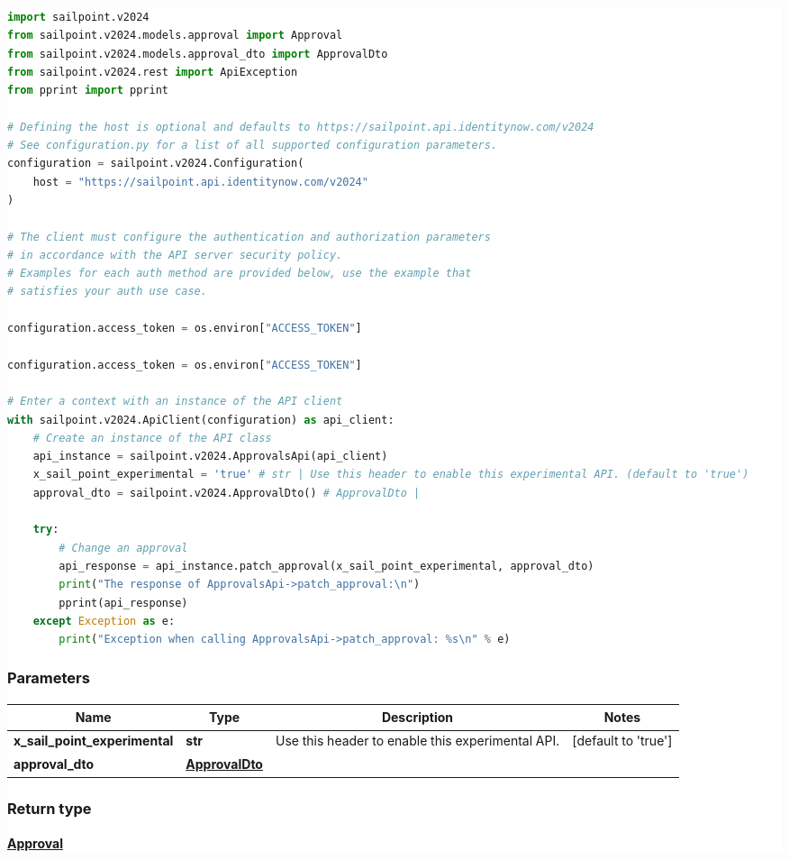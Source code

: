 ```python
import sailpoint.v2024
from sailpoint.v2024.models.approval import Approval
from sailpoint.v2024.models.approval_dto import ApprovalDto
from sailpoint.v2024.rest import ApiException
from pprint import pprint

# Defining the host is optional and defaults to https://sailpoint.api.identitynow.com/v2024
# See configuration.py for a list of all supported configuration parameters.
configuration = sailpoint.v2024.Configuration(
    host = "https://sailpoint.api.identitynow.com/v2024"
)

# The client must configure the authentication and authorization parameters
# in accordance with the API server security policy.
# Examples for each auth method are provided below, use the example that
# satisfies your auth use case.

configuration.access_token = os.environ["ACCESS_TOKEN"]

configuration.access_token = os.environ["ACCESS_TOKEN"]

# Enter a context with an instance of the API client
with sailpoint.v2024.ApiClient(configuration) as api_client:
    # Create an instance of the API class
    api_instance = sailpoint.v2024.ApprovalsApi(api_client)
    x_sail_point_experimental = 'true' # str | Use this header to enable this experimental API. (default to 'true')
    approval_dto = sailpoint.v2024.ApprovalDto() # ApprovalDto | 

    try:
        # Change an approval
        api_response = api_instance.patch_approval(x_sail_point_experimental, approval_dto)
        print("The response of ApprovalsApi->patch_approval:\n")
        pprint(api_response)
    except Exception as e:
        print("Exception when calling ApprovalsApi->patch_approval: %s\n" % e)
```



### Parameters


Name | Type | Description  | Notes
------------- | ------------- | ------------- | -------------
 **x_sail_point_experimental** | **str**| Use this header to enable this experimental API. | [default to &#39;true&#39;]
 **approval_dto** | [**ApprovalDto**](ApprovalDto.md)|  | 

### Return type

[**Approval**](Approval.md)
